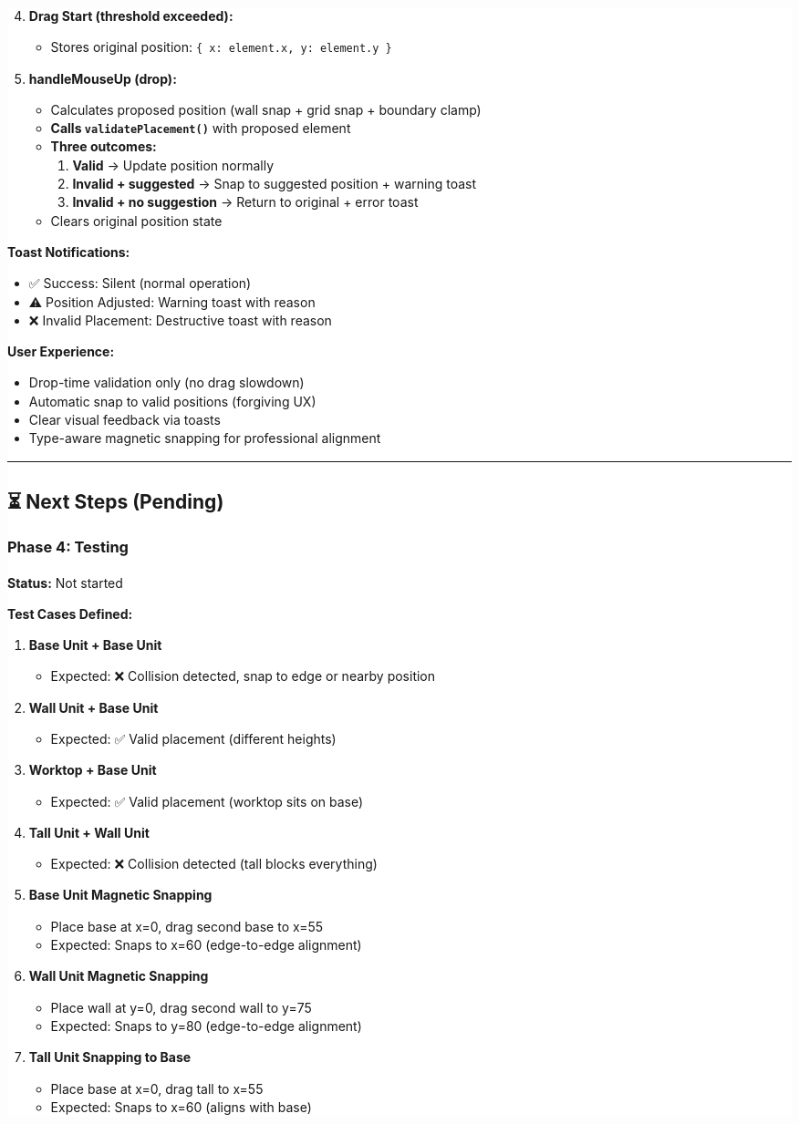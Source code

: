 4. **Drag Start (threshold exceeded):**
   - Stores original position: `{ x: element.x, y: element.y }`

5. **handleMouseUp (drop):**
   - Calculates proposed position (wall snap + grid snap + boundary clamp)
   - **Calls `validatePlacement()`** with proposed element
   - **Three outcomes:**
     1. **Valid** → Update position normally
     2. **Invalid + suggested** → Snap to suggested position + warning toast
     3. **Invalid + no suggestion** → Return to original + error toast
   - Clears original position state

**Toast Notifications:**
- ✅ Success: Silent (normal operation)
- ⚠️ Position Adjusted: Warning toast with reason
- ❌ Invalid Placement: Destructive toast with reason

**User Experience:**
- Drop-time validation only (no drag slowdown)
- Automatic snap to valid positions (forgiving UX)
- Clear visual feedback via toasts
- Type-aware magnetic snapping for professional alignment

---

## ⏳ Next Steps (Pending)



### Phase 4: Testing
**Status:** Not started

**Test Cases Defined:**

1. **Base Unit + Base Unit**
   - Expected: ❌ Collision detected, snap to edge or nearby position

2. **Wall Unit + Base Unit**
   - Expected: ✅ Valid placement (different heights)

3. **Worktop + Base Unit**
   - Expected: ✅ Valid placement (worktop sits on base)

4. **Tall Unit + Wall Unit**
   - Expected: ❌ Collision detected (tall blocks everything)

5. **Base Unit Magnetic Snapping**
   - Place base at x=0, drag second base to x=55
   - Expected: Snaps to x=60 (edge-to-edge alignment)

6. **Wall Unit Magnetic Snapping**
   - Place wall at y=0, drag second wall to y=75
   - Expected: Snaps to y=80 (edge-to-edge alignment)

7. **Tall Unit Snapping to Base**
   - Place base at x=0, drag tall to x=55
   - Expected: Snaps to x=60 (aligns with base)
